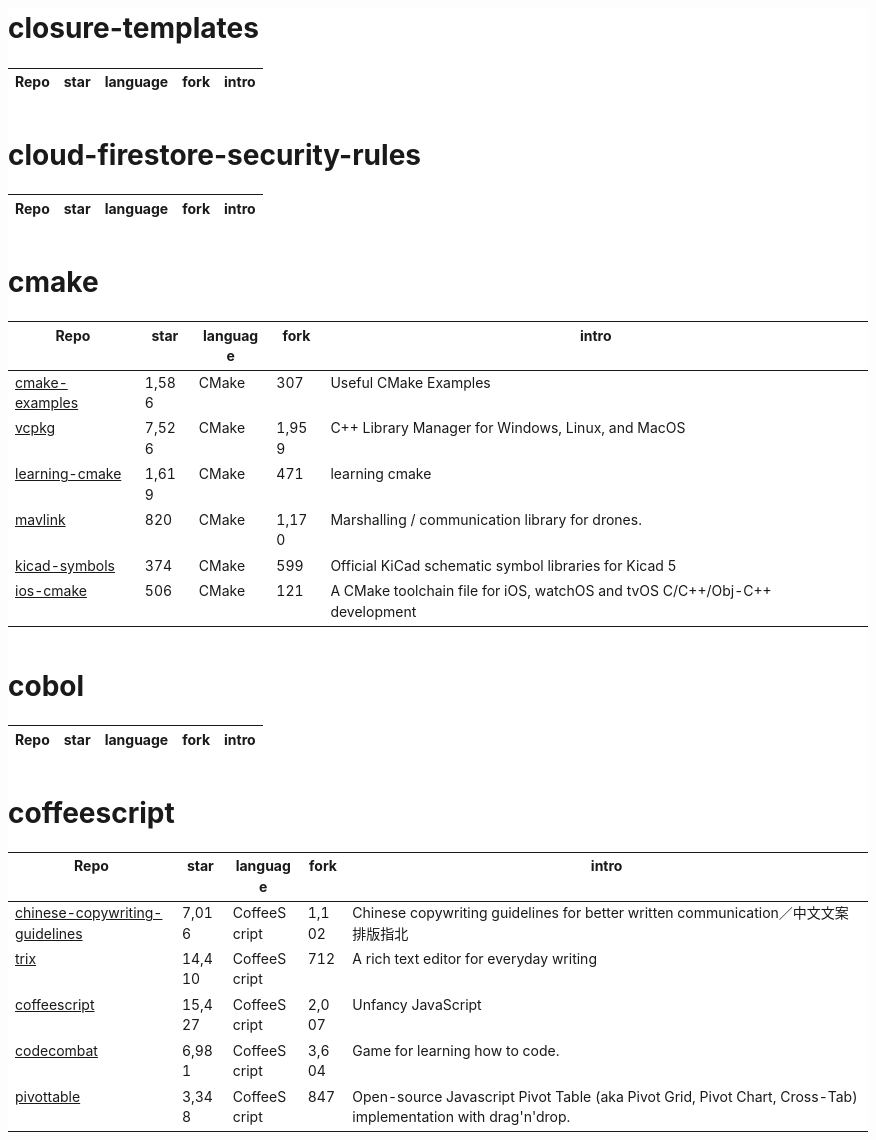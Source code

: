 
# closure-templates

Repo|star|language|fork|intro
-|-|-|-|-



# cloud-firestore-security-rules

Repo|star|language|fork|intro
-|-|-|-|-



# cmake

Repo|star|language|fork|intro
-|-|-|-|-
[cmake-examples](https://github.com/ttroy50/cmake-examples)|1,586|CMake|307|Useful CMake Examples
[vcpkg](https://github.com/microsoft/vcpkg)|7,526|CMake|1,959|C++ Library Manager for Windows, Linux, and MacOS
[learning-cmake](https://github.com/Akagi201/learning-cmake)|1,619|CMake|471|learning cmake
[mavlink](https://github.com/mavlink/mavlink)|820|CMake|1,170|Marshalling / communication library for drones.
[kicad-symbols](https://github.com/KiCad/kicad-symbols)|374|CMake|599|Official KiCad schematic symbol libraries for Kicad 5
[ios-cmake](https://github.com/leetal/ios-cmake)|506|CMake|121|A CMake toolchain file for iOS, watchOS and tvOS C/C++/Obj-C++ development


# cobol

Repo|star|language|fork|intro
-|-|-|-|-



# coffeescript

Repo|star|language|fork|intro
-|-|-|-|-
[chinese-copywriting-guidelines](https://github.com/sparanoid/chinese-copywriting-guidelines)|7,016|CoffeeScript|1,102|Chinese copywriting guidelines for better written communication／中文文案排版指北
[trix](https://github.com/basecamp/trix)|14,410|CoffeeScript|712|A rich text editor for everyday writing
[coffeescript](https://github.com/jashkenas/coffeescript)|15,427|CoffeeScript|2,007|Unfancy JavaScript
[codecombat](https://github.com/codecombat/codecombat)|6,981|CoffeeScript|3,604|Game for learning how to code.
[pivottable](https://github.com/nicolaskruchten/pivottable)|3,348|CoffeeScript|847|Open-source Javascript Pivot Table (aka Pivot Grid, Pivot Chart, Cross-Tab) implementation with drag'n'drop.
